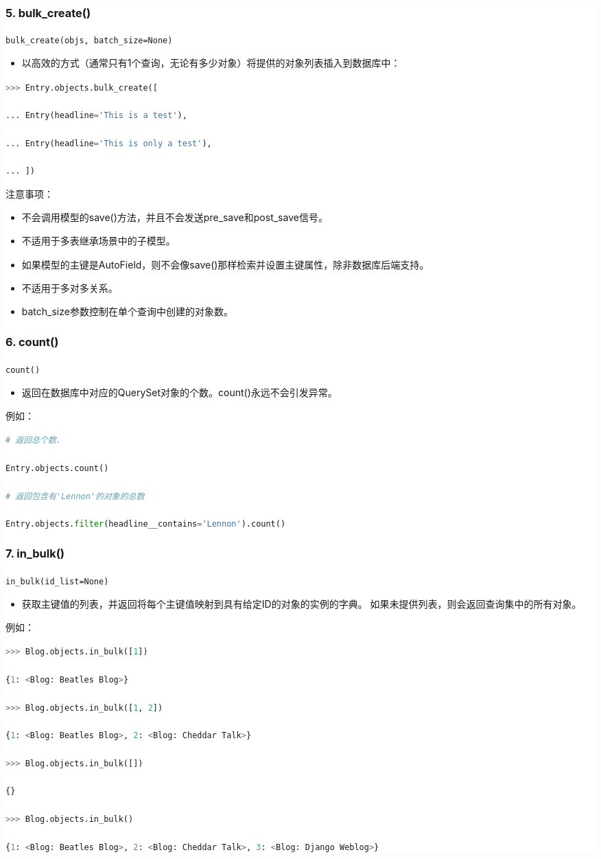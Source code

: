 ### 5. bulk_create()

`bulk_create(objs, batch_size=None)`

- 以高效的方式（通常只有1个查询，无论有多少对象）将提供的对象列表插入到数据库中：

```python
>>> Entry.objects.bulk_create([

... Entry(headline='This is a test'),

... Entry(headline='This is only a test'),

... ])
```

注意事项：

- 不会调用模型的save()方法，并且不会发送pre_save和post_save信号。

- 不适用于多表继承场景中的子模型。

- 如果模型的主键是AutoField，则不会像save()那样检索并设置主键属性，除非数据库后端支持。

- 不适用于多对多关系。

- batch_size参数控制在单个查询中创建的对象数。

### 6. count()

`count()`

- 返回在数据库中对应的QuerySet对象的个数。count()永远不会引发异常。

例如：

```python
# 返回总个数.

Entry.objects.count()

# 返回包含有'Lennon'的对象的总数

Entry.objects.filter(headline__contains='Lennon').count()
```



### 7. in_bulk()

`in_bulk(id_list=None)`

- 获取主键值的列表，并返回将每个主键值映射到具有给定ID的对象的实例的字典。 如果未提供列表，则会返回查询集中的所有对象。

例如：

```python
>>> Blog.objects.in_bulk([1])

{1: <Blog: Beatles Blog>}

>>> Blog.objects.in_bulk([1, 2])

{1: <Blog: Beatles Blog>, 2: <Blog: Cheddar Talk>}

>>> Blog.objects.in_bulk([])

{}

>>> Blog.objects.in_bulk()

{1: <Blog: Beatles Blog>, 2: <Blog: Cheddar Talk>, 3: <Blog: Django Weblog>}
```